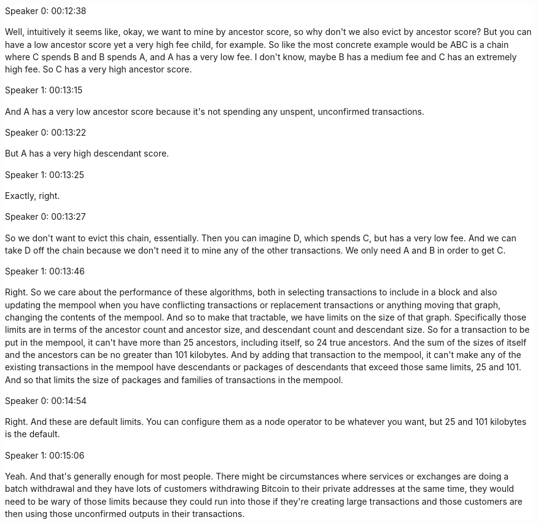 Speaker 0: 00:12:38

Well, intuitively it seems like, okay, we want to mine by ancestor score, so why don't we also evict by ancestor score?
But you can have a low ancestor score yet a very high fee child, for example.
So like the most concrete example would be ABC is a chain where C spends B and B spends A, and A has a very low fee.
I don't know, maybe B has a medium fee and C has an extremely high fee.
So C has a very high ancestor score.

Speaker 1: 00:13:15

And A has a very low ancestor score because it's not spending any unspent, unconfirmed transactions.

Speaker 0: 00:13:22

But A has a very high descendant score.

Speaker 1: 00:13:25

Exactly, right.

Speaker 0: 00:13:27

So we don't want to evict this chain, essentially.
Then you can imagine D, which spends C, but has a very low fee.
And we can take D off the chain because we don't need it to mine any of the other transactions.
We only need A and B in order to get C.

Speaker 1: 00:13:46

Right.
So we care about the performance of these algorithms, both in selecting transactions to include in a block and also updating the mempool when you have conflicting transactions or replacement transactions or anything moving that graph, changing the contents of the mempool.
And so to make that tractable, we have limits on the size of that graph.
Specifically those limits are in terms of the ancestor count and ancestor size, and descendant count and descendant size.
So for a transaction to be put in the mempool, it can't have more than 25 ancestors, including itself, so 24 true ancestors.
And the sum of the sizes of itself and the ancestors can be no greater than 101 kilobytes.
And by adding that transaction to the mempool, it can't make any of the existing transactions in the mempool have descendants or packages of descendants that exceed those same limits, 25 and 101.
And so that limits the size of packages and families of transactions in the mempool.

Speaker 0: 00:14:54

Right.
And these are default limits.
You can configure them as a node operator to be whatever you want, but 25 and 101 kilobytes is the default.

Speaker 1: 00:15:06

Yeah.
And that's generally enough for most people.
There might be circumstances where services or exchanges are doing a batch withdrawal and they have lots of customers withdrawing Bitcoin to their private addresses at the same time, they would need to be wary of those limits because they could run into those if they're creating large transactions and those customers are then using those unconfirmed outputs in their transactions.
